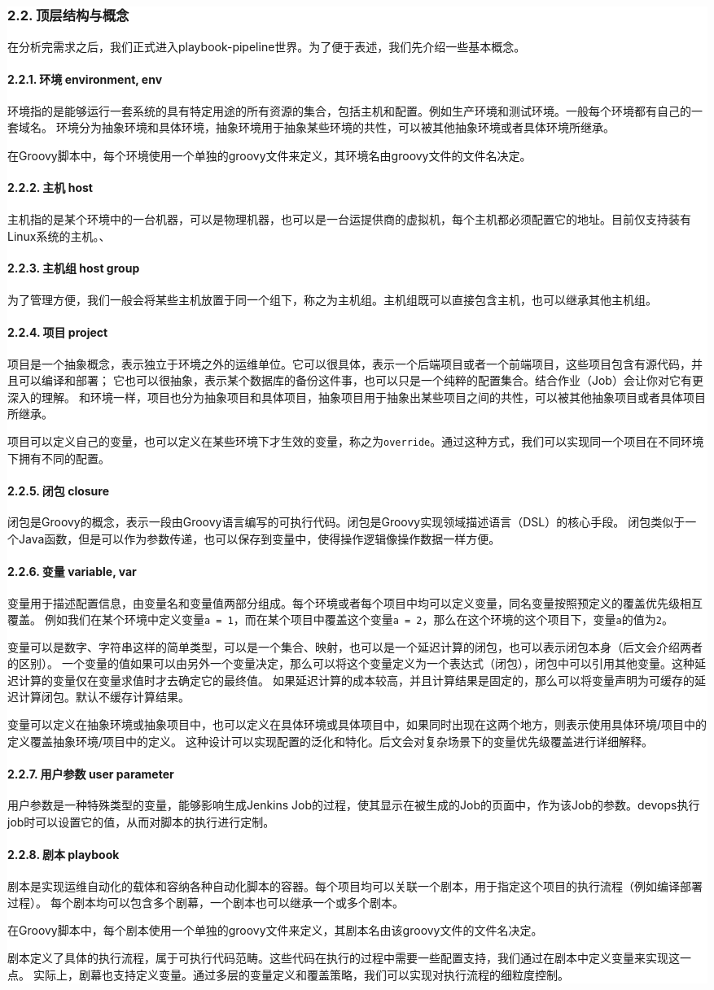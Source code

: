 ### 2.2. 顶层结构与概念

在分析完需求之后，我们正式进入playbook-pipeline世界。为了便于表述，我们先介绍一些基本概念。

#### 2.2.1. 环境 environment, env  

环境指的是能够运行一套系统的具有特定用途的所有资源的集合，包括主机和配置。例如生产环境和测试环境。一般每个环境都有自己的一套域名。
环境分为抽象环境和具体环境，抽象环境用于抽象某些环境的共性，可以被其他抽象环境或者具体环境所继承。
  
在Groovy脚本中，每个环境使用一个单独的groovy文件来定义，其环境名由groovy文件的文件名决定。

#### 2.2.2. 主机 host  

主机指的是某个环境中的一台机器，可以是物理机器，也可以是一台运提供商的虚拟机，每个主机都必须配置它的地址。目前仅支持装有Linux系统的主机。、
  
#### 2.2.3. 主机组 host group  

为了管理方便，我们一般会将某些主机放置于同一个组下，称之为主机组。主机组既可以直接包含主机，也可以继承其他主机组。

#### 2.2.4. 项目 project

项目是一个抽象概念，表示独立于环境之外的运维单位。它可以很具体，表示一个后端项目或者一个前端项目，这些项目包含有源代码，并且可以编译和部署；
它也可以很抽象，表示某个数据库的备份这件事，也可以只是一个纯粹的配置集合。结合作业（Job）会让你对它有更深入的理解。
和环境一样，项目也分为抽象项目和具体项目，抽象项目用于抽象出某些项目之间的共性，可以被其他抽象项目或者具体项目所继承。
  
项目可以定义自己的变量，也可以定义在某些环境下才生效的变量，称之为`override`。通过这种方式，我们可以实现同一个项目在不同环境下拥有不同的配置。
  
#### 2.2.5. 闭包 closure

闭包是Groovy的概念，表示一段由Groovy语言编写的可执行代码。闭包是Groovy实现领域描述语言（DSL）的核心手段。
闭包类似于一个Java函数，但是可以作为参数传递，也可以保存到变量中，使得操作逻辑像操作数据一样方便。
  
#### 2.2.6. 变量 variable, var  

变量用于描述配置信息，由变量名和变量值两部分组成。每个环境或者每个项目中均可以定义变量，同名变量按照预定义的覆盖优先级相互覆盖。
例如我们在某个环境中定义变量`a = 1`，而在某个项目中覆盖这个变量`a = 2`，那么在这个环境的这个项目下，变量`a`的值为`2`。
  
变量可以是数字、字符串这样的简单类型，可以是一个集合、映射，也可以是一个延迟计算的闭包，也可以表示闭包本身（后文会介绍两者的区别）。
一个变量的值如果可以由另外一个变量决定，那么可以将这个变量定义为一个表达式（闭包），闭包中可以引用其他变量。这种延迟计算的变量仅在变量求值时才去确定它的最终值。
如果延迟计算的成本较高，并且计算结果是固定的，那么可以将变量声明为可缓存的延迟计算闭包。默认不缓存计算结果。
  
变量可以定义在抽象环境或抽象项目中，也可以定义在具体环境或具体项目中，如果同时出现在这两个地方，则表示使用具体环境/项目中的定义覆盖抽象环境/项目中的定义。
这种设计可以实现配置的泛化和特化。后文会对复杂场景下的变量优先级覆盖进行详细解释。
  
#### 2.2.7. 用户参数 user parameter  

用户参数是一种特殊类型的变量，能够影响生成Jenkins Job的过程，使其显示在被生成的Job的页面中，作为该Job的参数。devops执行job时可以设置它的值，从而对脚本的执行进行定制。
  
#### 2.2.8. 剧本 playbook  

剧本是实现运维自动化的载体和容纳各种自动化脚本的容器。每个项目均可以关联一个剧本，用于指定这个项目的执行流程（例如编译部署过程）。
每个剧本均可以包含多个剧幕，一个剧本也可以继承一个或多个剧本。
  
在Groovy脚本中，每个剧本使用一个单独的groovy文件来定义，其剧本名由该groovy文件的文件名决定。
  
剧本定义了具体的执行流程，属于可执行代码范畴。这些代码在执行的过程中需要一些配置支持，我们通过在剧本中定义变量来实现这一点。
实际上，剧幕也支持定义变量。通过多层的变量定义和覆盖策略，我们可以实现对执行流程的细粒度控制。
  